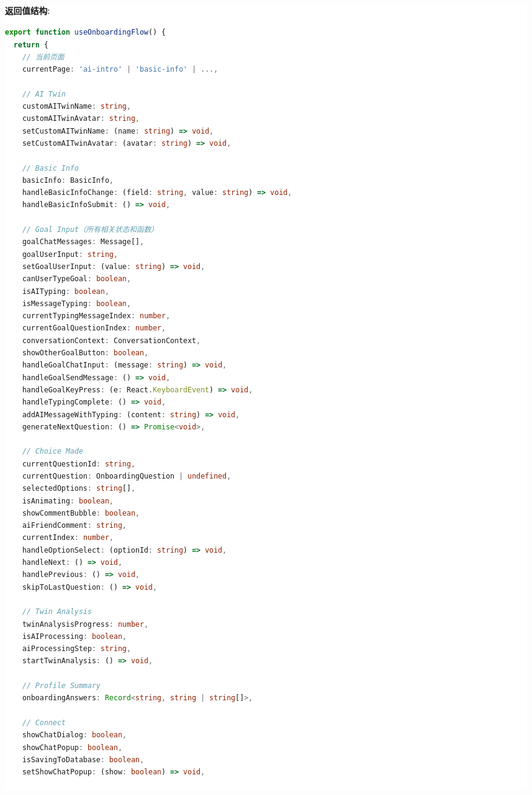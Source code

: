 **返回值结构**:
```typescript
export function useOnboardingFlow() {
  return {
    // 当前页面
    currentPage: 'ai-intro' | 'basic-info' | ...,
    
    // AI Twin
    customAITwinName: string,
    customAITwinAvatar: string,
    setCustomAITwinName: (name: string) => void,
    setCustomAITwinAvatar: (avatar: string) => void,
    
    // Basic Info
    basicInfo: BasicInfo,
    handleBasicInfoChange: (field: string, value: string) => void,
    handleBasicInfoSubmit: () => void,
    
    // Goal Input（所有相关状态和函数）
    goalChatMessages: Message[],
    goalUserInput: string,
    setGoalUserInput: (value: string) => void,
    canUserTypeGoal: boolean,
    isAITyping: boolean,
    isMessageTyping: boolean,
    currentTypingMessageIndex: number,
    currentGoalQuestionIndex: number,
    conversationContext: ConversationContext,
    showOtherGoalButton: boolean,
    handleGoalChatInput: (message: string) => void,
    handleGoalSendMessage: () => void,
    handleGoalKeyPress: (e: React.KeyboardEvent) => void,
    handleTypingComplete: () => void,
    addAIMessageWithTyping: (content: string) => void,
    generateNextQuestion: () => Promise<void>,
    
    // Choice Made
    currentQuestionId: string,
    currentQuestion: OnboardingQuestion | undefined,
    selectedOptions: string[],
    isAnimating: boolean,
    showCommentBubble: boolean,
    aiFriendComment: string,
    currentIndex: number,
    handleOptionSelect: (optionId: string) => void,
    handleNext: () => void,
    handlePrevious: () => void,
    skipToLastQuestion: () => void,
    
    // Twin Analysis
    twinAnalysisProgress: number,
    isAIProcessing: boolean,
    aiProcessingStep: string,
    startTwinAnalysis: () => void,
    
    // Profile Summary
    onboardingAnswers: Record<string, string | string[]>,
    
    // Connect
    showChatDialog: boolean,
    showChatPopup: boolean,
    isSavingToDatabase: boolean,
    setShowChatPopup: (show: boolean) => void,
    
```